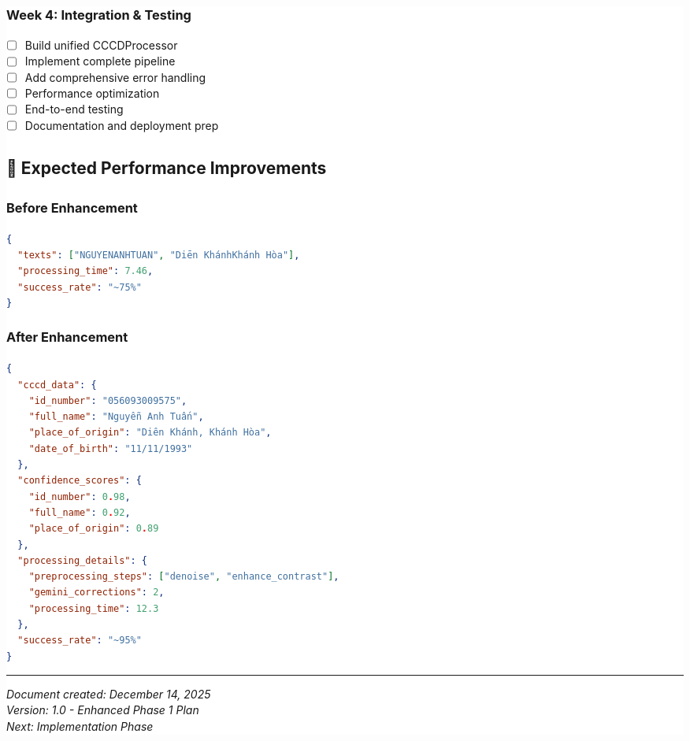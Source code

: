 ### **Week 4: Integration & Testing**
- [ ] Build unified CCCDProcessor
- [ ] Implement complete pipeline
- [ ] Add comprehensive error handling
- [ ] Performance optimization
- [ ] End-to-end testing
- [ ] Documentation and deployment prep

## 🚀 Expected Performance Improvements

### **Before Enhancement**
```json
{
  "texts": ["NGUYENANHTUAN", "Diēn KhánhKhánh Hòa"],
  "processing_time": 7.46,
  "success_rate": "~75%"
}
```

### **After Enhancement**
```json
{
  "cccd_data": {
    "id_number": "056093009575",
    "full_name": "Nguyễn Anh Tuấn",
    "place_of_origin": "Diên Khánh, Khánh Hòa",
    "date_of_birth": "11/11/1993"
  },
  "confidence_scores": {
    "id_number": 0.98,
    "full_name": 0.92,
    "place_of_origin": 0.89
  },
  "processing_details": {
    "preprocessing_steps": ["denoise", "enhance_contrast"],
    "gemini_corrections": 2,
    "processing_time": 12.3
  },
  "success_rate": "~95%"
}
```

---

*Document created: December 14, 2025*  
*Version: 1.0 - Enhanced Phase 1 Plan*  
*Next: Implementation Phase*
